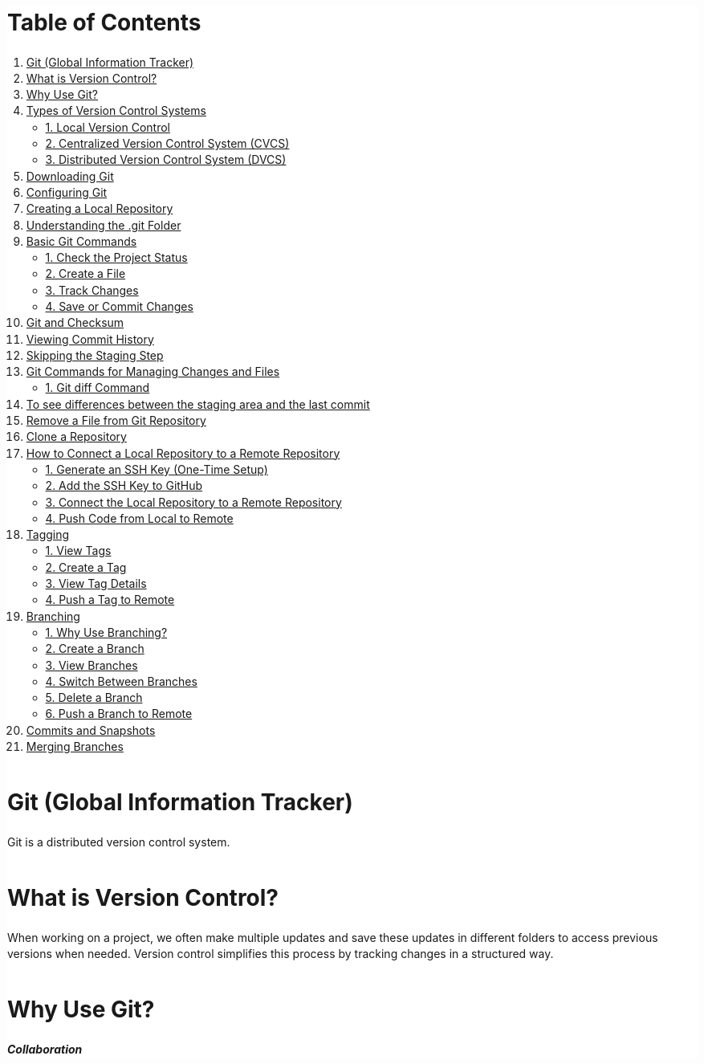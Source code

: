 # Table of Contents

1. [Git (Global Information Tracker)](#git-global-information-tracker)
2. [What is Version Control?](#what-is-version-control)
3. [Why Use Git?](#why-use-git)
4. [Types of Version Control Systems](#types-of-version-control-systems)
    - [1. Local Version Control](#1-local-version-control)
    - [2. Centralized Version Control System (CVCS)](#2-centralized-version-control-system-cvcs)
    - [3. Distributed Version Control System (DVCS)](#3-distributed-version-control-system-dvcs)
5. [Downloading Git](#downloading-git)
6. [Configuring Git](#configuring-git)
7. [Creating a Local Repository](#creating-a-local-repository)
8. [Understanding the .git Folder](#understanding-the-git-folder)
9. [Basic Git Commands](#basic-git-commands)
    - [1. Check the Project Status](#1-check-the-project-status)
    - [2. Create a File](#2-create-a-file)
    - [3. Track Changes](#3-track-changes)
    - [4. Save or Commit Changes](#4-save-or-commit-changes)
10. [Git and Checksum](#git-and-checksum)
11. [Viewing Commit History](#viewing-commit-history)
12. [Skipping the Staging Step](#skipping-the-staging-step)
13. [Git Commands for Managing Changes and Files](#git-commands-for-managing-changes-and-files)
    - [1. Git diff Command](#1-git-diff-command)
14. [To see differences between the staging area and the last commit](#to-see-differences-between-the-staging-area-and-the-last-commit)
15. [Remove a File from Git Repository](#remove-a-file-from-git-repository)
16. [Clone a Repository](#clone-a-repository)
17. [How to Connect a Local Repository to a Remote Repository](#how-to-connect-a-local-repository-to-a-remote-repository)
    - [1. Generate an SSH Key (One-Time Setup)](#1-generate-an-ssh-key-one-time-setup)
    - [2. Add the SSH Key to GitHub](#2-add-the-ssh-key-to-github)
    - [3. Connect the Local Repository to a Remote Repository](#3-connect-the-local-repository-to-a-remote-repository)
    - [4. Push Code from Local to Remote](#4-push-code-from-local-to-remote)
18. [Tagging](#tagging)
    - [1. View Tags](#1-view-tags)
    - [2. Create a Tag](#2-create-a-tag)
    - [3. View Tag Details](#3-view-tag-details)
    - [4. Push a Tag to Remote](#4-push-a-tag-to-remote)
19. [Branching](#branching)
    - [1. Why Use Branching?](#1-why-use-branching)
    - [2. Create a Branch](#2-create-a-branch)
    - [3. View Branches](#3-view-branches)
    - [4. Switch Between Branches](#4-switch-between-branches)
    - [5. Delete a Branch](#5-delete-a-branch)
    - [6. Push a Branch to Remote](#6-push-a-branch-to-remote)
20. [Commits and Snapshots](#commits-and-snapshots)
21. [Merging Branches](#merging-branches)

# Git (Global Information Tracker)
Git is a distributed version control system.
# What is Version Control?
When working on a project, we often make multiple updates and save these updates in different folders to access previous versions when needed. Version control simplifies this process by tracking changes in a structured way.
# Why Use Git?
***Collaboration***
